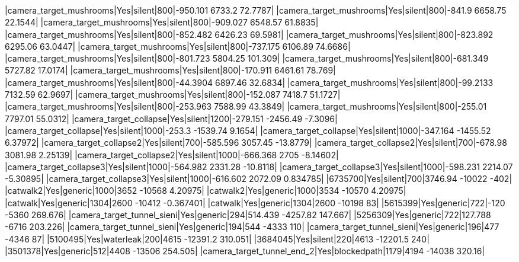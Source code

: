 |camera_target_mushrooms|Yes|silent|800|-950.101 6733.2 72.7787|
|camera_target_mushrooms|Yes|silent|800|-841.9 6658.75 22.1544|
|camera_target_mushrooms|Yes|silent|800|-909.027 6548.57 61.8835|
|camera_target_mushrooms|Yes|silent|800|-852.482 6426.23 69.5981|
|camera_target_mushrooms|Yes|silent|800|-823.892 6295.06 63.0447|
|camera_target_mushrooms|Yes|silent|800|-737.175 6106.89 74.6686|
|camera_target_mushrooms|Yes|silent|800|-801.723 5804.25 101.309|
|camera_target_mushrooms|Yes|silent|800|-681.349 5727.82 17.0174|
|camera_target_mushrooms|Yes|silent|800|-170.911 6461.61 78.769|
|camera_target_mushrooms|Yes|silent|800|-44.3904 6897.46 32.6834|
|camera_target_mushrooms|Yes|silent|800|-99.2133 7132.59 62.9697|
|camera_target_mushrooms|Yes|silent|800|-152.087 7418.7 51.1727|
|camera_target_mushrooms|Yes|silent|800|-253.963 7588.99 43.3849|
|camera_target_mushrooms|Yes|silent|800|-255.01 7797.01 55.0312|
|camera_target_collapse|Yes|silent|1200|-279.151 -2456.49 -7.3096|
|camera_target_collapse|Yes|silent|1000|-253.3 -1539.74 9.1654|
|camera_target_collapse|Yes|silent|1000|-347.164 -1455.52 6.37972|
|camera_target_collapse2|Yes|silent|700|-585.596 3057.45 -13.8779|
|camera_target_collapse2|Yes|silent|700|-678.98 3081.98 2.25139|
|camera_target_collapse2|Yes|silent|1000|-666.368 2705 -8.14602|
|camera_target_collapse3|Yes|silent|1000|-564.982 2331.28 -10.8118|
|camera_target_collapse3|Yes|silent|1000|-598.231 2214.07 -5.30895|
|camera_target_collapse3|Yes|silent|1000|-616.602 2072.09 0.834785|
|6735700|Yes|silent|700|3746.94 -10022 -402|
|catwalk2|Yes|generic|1000|3652 -10568 4.20975|
|catwalk2|Yes|generic|1000|3534 -10570 4.20975|
|catwalk|Yes|generic|1304|2600 -10412 -0.367401|
|catwalk|Yes|generic|1304|2600 -10198 83|
|5615399|Yes|generic|722|-120 -5360 269.676|
|camera_target_tunnel_sieni|Yes|generic|294|514.439 -4257.82 147.667|
|5256309|Yes|generic|722|127.788 -6716 203.226|
|camera_target_tunnel_sieni|Yes|generic|194|544 -4333 110|
|camera_target_tunnel_sieni|Yes|generic|196|477 -4346 87|
|5100495|Yes|waterleak|200|4615 -12391.2 310.051|
|3684045|Yes|silent|220|4613 -12201.5 240|
|3501378|Yes|generic|512|4408 -13506 254.505|
|camera_target_tunnel_end_2|Yes|blockedpath|1179|4194 -14038 320.16|